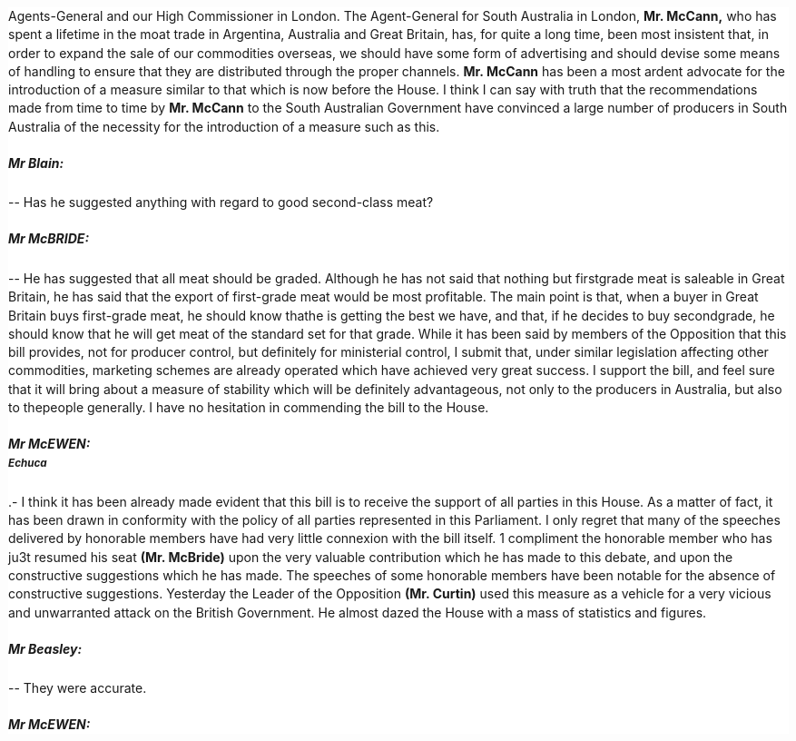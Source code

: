 Agents-General and our High Commissioner in London. The Agent-General for South Australia in London,  **Mr. McCann,**  who has spent a lifetime in the moat trade in Argentina, Australia and Great Britain, has, for quite a long time, been most insistent that, in order to expand the sale of our commodities overseas, we should have some form of advertising and should devise some means of handling to ensure that they are distributed through the proper channels.  **Mr. McCann**  has been a most ardent advocate for the introduction of a measure similar to that which is now before the House. I think I can say with truth that the recommendations made from time to time by  **Mr. McCann**  to the South Australian Government have convinced a large number of producers in South Australia of the necessity for the introduction of a measure such as this. 

##### Mr Blain:

-- Has he suggested anything with regard to good second-class meat? 

##### Mr McBRIDE:

-- He has suggested that all meat should be graded. Although he has not said that nothing but firstgrade meat is saleable in Great Britain, he has said that the export of first-grade meat would be most profitable. The main point is that, when a buyer in Great Britain buys first-grade meat, he should know thathe is getting the best we have, and that, if he decides to buy secondgrade, he should know that he will get meat of the standard set for that grade. While it has been said by members of the Opposition that this bill provides, not for producer control, but definitely for ministerial control, I submit that, under similar legislation affecting other commodities, marketing schemes are already operated which have achieved very great success. I support the bill, and feel sure that it will bring about a measure of stability which will be definitely advantageous, not only to the producers in Australia, but also to thepeople generally. I have no hesitation in commending the bill to the House. 

##### Mr McEWEN:<br><small class="text-muted">Echuca</small>

.- I think it has been already made evident that this bill is to receive the support of all parties in this House. As a matter of fact, it has been drawn in conformity with the policy of all parties represented  in this Parliament. I only regret that many of the speeches delivered by honorable members have had very little connexion with the bill itself. 1 compliment the honorable member who has  ju3t  resumed his seat  **(Mr. McBride)**  upon the very valuable contribution which he has made to this debate, and upon the constructive suggestions which he has made. The speeches of some honorable members have been notable for the absence of constructive suggestions. Yesterday the Leader of the Opposition  **(Mr. Curtin)**  used this measure as a vehicle for a very vicious and unwarranted attack on the British Government. He almost dazed the House with a mass of statistics and figures. 

##### Mr Beasley:

--  They were accurate. 

##### Mr McEWEN:
